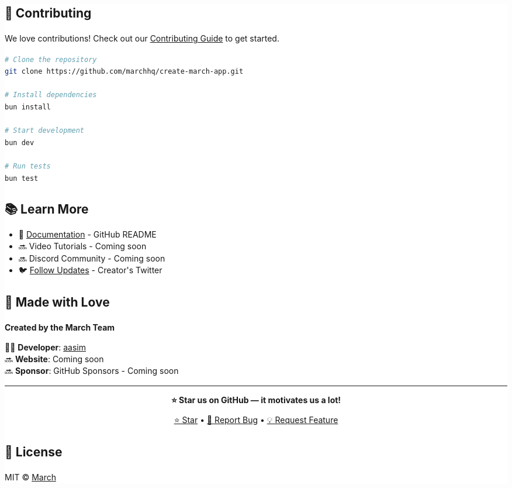 ## 🤝 Contributing

We love contributions! Check out our [Contributing Guide](./CONTRIBUTING.md) to get started.

```bash
# Clone the repository
git clone https://github.com/marchhq/create-march-app.git

# Install dependencies
bun install

# Start development
bun dev

# Run tests
bun test
```

## 📚 Learn More

- 📖 [Documentation](https://github.com/marchhq/create-march-app) - GitHub README
- 🔜 Video Tutorials - Coming soon
- 🔜 Discord Community - Coming soon  
- 🐦 [Follow Updates](https://x.com/BhatAasim9) - Creator's Twitter

## 💜 Made with Love

**Created by the March Team**

👨‍💻 **Developer**: [aasim](https://x.com/BhatAasim9)  
🔜 **Website**: Coming soon  
🔜 **Sponsor**: GitHub Sponsors - Coming soon

---

<div align="center">

**⭐ Star us on GitHub — it motivates us a lot!**

[⭐ Star](https://github.com/marchhq/create-march-app) • [🐛 Report Bug](https://github.com/marchhq/create-march-app/issues) • [💡 Request Feature](https://github.com/marchhq/create-march-app/issues)

</div>

## 📄 License

MIT © [March](https://github.com/marchhq)